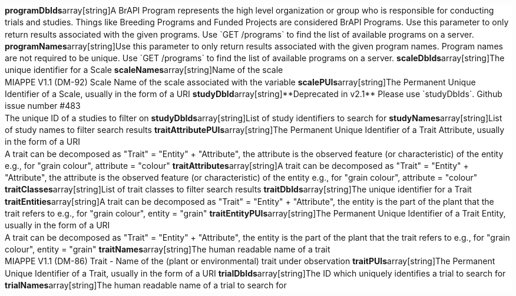<tr><td><span style="font-weight:bold;">programDbIds</span></td><td>array[string]</td><td>A BrAPI Program represents the high level organization or group who is responsible for conducting trials and studies. Things like Breeding Programs and Funded Projects are considered BrAPI Programs.   Use this parameter to only return results associated with the given programs.   Use `GET /programs` to find the list of available programs on a server.</td></tr>
<tr><td><span style="font-weight:bold;">programNames</span></td><td>array[string]</td><td>Use this parameter to only return results associated with the given program names. Program names are not required to be unique.  Use `GET /programs` to find the list of available programs on a server.</td></tr>
<tr><td><span style="font-weight:bold;">scaleDbIds</span></td><td>array[string]</td><td>The unique identifier for a Scale</td></tr>
<tr><td><span style="font-weight:bold;">scaleNames</span></td><td>array[string]</td><td>Name of the scale <br/>MIAPPE V1.1 (DM-92) Scale Name of the scale associated with the variable</td></tr>
<tr><td><span style="font-weight:bold;">scalePUIs</span></td><td>array[string]</td><td>The Permanent Unique Identifier of a Scale, usually in the form of a URI</td></tr>
<tr><td><span style="font-weight:bold;">studyDbId</span></td><td>array[string]</td><td>**Deprecated in v2.1** Please use `studyDbIds`. Github issue number #483  <br>The unique ID of a studies to filter on</td></tr>
<tr><td><span style="font-weight:bold;">studyDbIds</span></td><td>array[string]</td><td>List of study identifiers to search for</td></tr>
<tr><td><span style="font-weight:bold;">studyNames</span></td><td>array[string]</td><td>List of study names to filter search results</td></tr>
<tr><td><span style="font-weight:bold;">traitAttributePUIs</span></td><td>array[string]</td><td>The Permanent Unique Identifier of a Trait Attribute, usually in the form of a URI <br/>A trait can be decomposed as "Trait" = "Entity" + "Attribute", the attribute is the observed feature (or characteristic) of the entity e.g., for "grain colour", attribute = "colour"</td></tr>
<tr><td><span style="font-weight:bold;">traitAttributes</span></td><td>array[string]</td><td>A trait can be decomposed as "Trait" = "Entity" + "Attribute", the attribute is the observed feature (or characteristic) of the entity e.g., for "grain colour", attribute = "colour"</td></tr>
<tr><td><span style="font-weight:bold;">traitClasses</span></td><td>array[string]</td><td>List of trait classes to filter search results</td></tr>
<tr><td><span style="font-weight:bold;">traitDbIds</span></td><td>array[string]</td><td>The unique identifier for a Trait</td></tr>
<tr><td><span style="font-weight:bold;">traitEntities</span></td><td>array[string]</td><td>A trait can be decomposed as "Trait" = "Entity" + "Attribute", the entity is the part of the plant that the trait refers to e.g., for "grain colour", entity = "grain"</td></tr>
<tr><td><span style="font-weight:bold;">traitEntityPUIs</span></td><td>array[string]</td><td>The Permanent Unique Identifier of a Trait Entity, usually in the form of a URI <br/>A trait can be decomposed as "Trait" = "Entity" + "Attribute", the entity is the part of the plant that the trait refers to e.g., for "grain colour", entity = "grain" </td></tr>
<tr><td><span style="font-weight:bold;">traitNames</span></td><td>array[string]</td><td>The human readable name of a trait <br/>MIAPPE V1.1 (DM-86) Trait - Name of the (plant or environmental) trait under observation</td></tr>
<tr><td><span style="font-weight:bold;">traitPUIs</span></td><td>array[string]</td><td>The Permanent Unique Identifier of a Trait, usually in the form of a URI</td></tr>
<tr><td><span style="font-weight:bold;">trialDbIds</span></td><td>array[string]</td><td>The ID which uniquely identifies a trial to search for</td></tr>
<tr><td><span style="font-weight:bold;">trialNames</span></td><td>array[string]</td><td>The human readable name of a trial to search for</td></tr>
</table>
